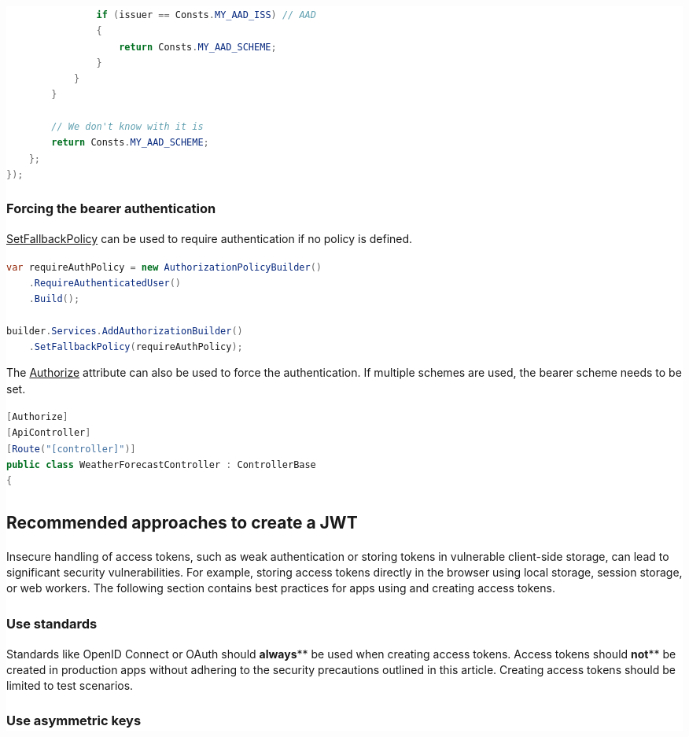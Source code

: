 ```csharp
				if (issuer == Consts.MY_AAD_ISS) // AAD
				{
					return Consts.MY_AAD_SCHEME;
				}
			}
		}

		// We don't know with it is
		return Consts.MY_AAD_SCHEME;
	};
});
```
### Forcing the bearer authentication

[SetFallbackPolicy](/dotnet/api/microsoft.aspnetcore.authorization.authorizationoptions.fallbackpolicy) can be used to require authentication if no policy is defined. 

```csharp
var requireAuthPolicy = new AuthorizationPolicyBuilder()
	.RequireAuthenticatedUser()
	.Build();

builder.Services.AddAuthorizationBuilder()
	.SetFallbackPolicy(requireAuthPolicy);
```

The [Authorize](/dotnet/api/microsoft.aspnetcore.authorization.authorizeattribute) attribute can also be used to force the authentication. If multiple schemes are used, the bearer scheme needs to be set.

```csharp
[Authorize]
[ApiController]
[Route("[controller]")]
public class WeatherForecastController : ControllerBase
{
```

## Recommended approaches to create a JWT

Insecure handling of access tokens, such as weak authentication or storing tokens in vulnerable client-side storage, can lead to significant security vulnerabilities. For example, storing access tokens directly in the browser using local storage, session storage, or web workers. The following section contains best practices for apps using and creating access tokens.

### Use standards

Standards like OpenID Connect or OAuth should **always**** be used when creating access tokens. Access tokens should **not**** be created in production apps without adhering to the security precautions outlined in this article. Creating access tokens should be limited to test scenarios.

### Use asymmetric keys

